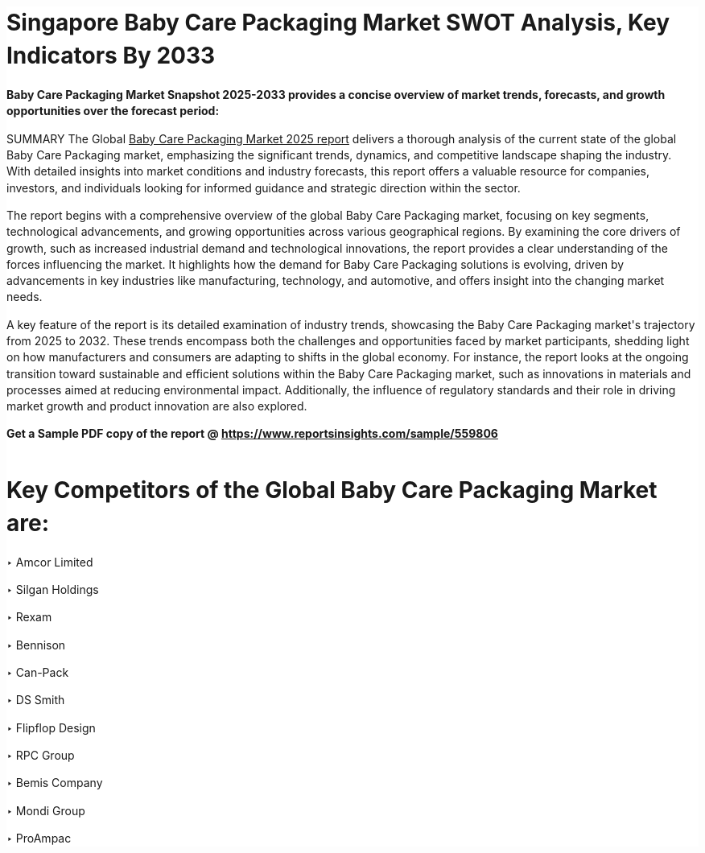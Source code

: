 # Singapore Baby Care Packaging Market SWOT Analysis, Key Indicators By 2033

<strong>Baby Care Packaging Market Snapshot 2025-2033 provides a concise overview of market trends, forecasts, and growth opportunities over the forecast period:</strong>

SUMMARY The Global <a href=https://www.reportsinsights.com/sample/559806>Baby Care Packaging Market 2025 report</a> delivers a thorough analysis of the current state of the global Baby Care Packaging market, emphasizing the significant trends, dynamics, and competitive landscape shaping the industry. With detailed insights into market conditions and industry forecasts, this report offers a valuable resource for companies, investors, and individuals looking for informed guidance and strategic direction within the sector.

The report begins with a comprehensive overview of the global Baby Care Packaging market, focusing on key segments, technological advancements, and growing opportunities across various geographical regions. By examining the core drivers of growth, such as increased industrial demand and technological innovations, the report provides a clear understanding of the forces influencing the market. It highlights how the demand for Baby Care Packaging solutions is evolving, driven by advancements in key industries like manufacturing, technology, and automotive, and offers insight into the changing market needs.

A key feature of the report is its detailed examination of industry trends, showcasing the Baby Care Packaging market's trajectory from 2025 to 2032. These trends encompass both the challenges and opportunities faced by market participants, shedding light on how manufacturers and consumers are adapting to shifts in the global economy. For instance, the report looks at the ongoing transition toward sustainable and efficient solutions within the Baby Care Packaging market, such as innovations in materials and processes aimed at reducing environmental impact. Additionally, the influence of regulatory standards and their role in driving market growth and product innovation are also explored.

<strong>Get a Sample PDF copy of the report @ <a href=https://www.reportsinsights.com/sample/559806>https://www.reportsinsights.com/sample/559806</a></strong>

# <strong>Key Competitors of the Global Baby Care Packaging Market are:</strong>

‣ Amcor Limited

‣ Silgan Holdings

‣ Rexam

‣ Bennison

‣ Can-Pack

‣ DS Smith

‣ Flipflop Design

‣ RPC Group

‣ Bemis Company

‣ Mondi Group

‣ ProAmpac
